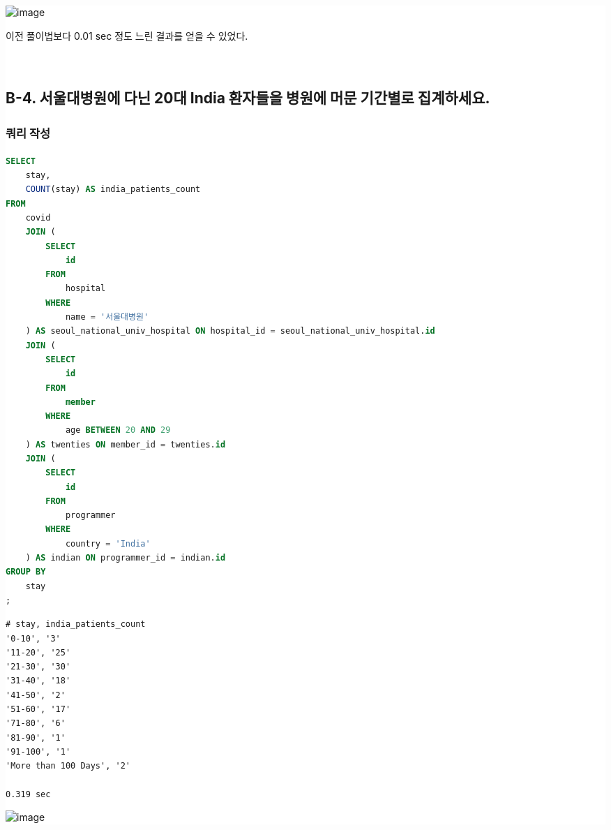 ![image](https://user-images.githubusercontent.com/37354145/137485393-09937c1f-3c7d-45c1-b190-399cc7052d8e.png)

이전 풀이법보다 0.01 sec 정도 느린 결과를 얻을 수 있었다.

<br>

## B-4. 서울대병원에 다닌 20대 India 환자들을 병원에 머문 기간별로 집계하세요.
### 쿼리 작성
```sql
SELECT
	stay,
    COUNT(stay) AS india_patients_count
FROM
	covid
    JOIN (
		SELECT
			id
		FROM
			hospital
		WHERE
			name = '서울대병원'
    ) AS seoul_national_univ_hospital ON hospital_id = seoul_national_univ_hospital.id
    JOIN (
		SELECT
			id
		FROM
			member
		WHERE
			age BETWEEN 20 AND 29
	) AS twenties ON member_id = twenties.id
    JOIN (
		SELECT
			id
		FROM
			programmer
		WHERE
			country = 'India'
    ) AS indian ON programmer_id = indian.id
GROUP BY
	stay
;
```
```
# stay, india_patients_count
'0-10', '3'
'11-20', '25'
'21-30', '30'
'31-40', '18'
'41-50', '2'
'51-60', '17'
'71-80', '6'
'81-90', '1'
'91-100', '1'
'More than 100 Days', '2'

0.319 sec
```
![image](https://user-images.githubusercontent.com/37354145/137489191-30e1410e-83b5-4683-9f14-c060ee371b05.png)
